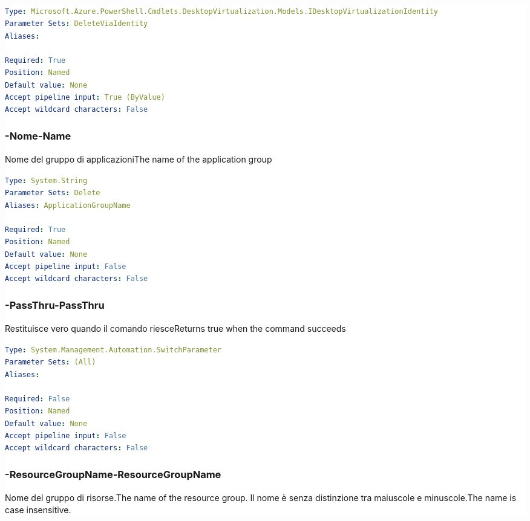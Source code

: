 ```yaml
Type: Microsoft.Azure.PowerShell.Cmdlets.DesktopVirtualization.Models.IDesktopVirtualizationIdentity
Parameter Sets: DeleteViaIdentity
Aliases:

Required: True
Position: Named
Default value: None
Accept pipeline input: True (ByValue)
Accept wildcard characters: False
```

### <span data-ttu-id="75457-117">-Nome</span><span class="sxs-lookup"><span data-stu-id="75457-117">-Name</span></span>
<span data-ttu-id="75457-118">Nome del gruppo di applicazioni</span><span class="sxs-lookup"><span data-stu-id="75457-118">The name of the application group</span></span>

```yaml
Type: System.String
Parameter Sets: Delete
Aliases: ApplicationGroupName

Required: True
Position: Named
Default value: None
Accept pipeline input: False
Accept wildcard characters: False
```

### <span data-ttu-id="75457-119">-PassThru</span><span class="sxs-lookup"><span data-stu-id="75457-119">-PassThru</span></span>
<span data-ttu-id="75457-120">Restituisce vero quando il comando riesce</span><span class="sxs-lookup"><span data-stu-id="75457-120">Returns true when the command succeeds</span></span>

```yaml
Type: System.Management.Automation.SwitchParameter
Parameter Sets: (All)
Aliases:

Required: False
Position: Named
Default value: None
Accept pipeline input: False
Accept wildcard characters: False
```

### <span data-ttu-id="75457-121">-ResourceGroupName</span><span class="sxs-lookup"><span data-stu-id="75457-121">-ResourceGroupName</span></span>
<span data-ttu-id="75457-122">Nome del gruppo di risorse.</span><span class="sxs-lookup"><span data-stu-id="75457-122">The name of the resource group.</span></span>
<span data-ttu-id="75457-123">Il nome è senza distinzione tra maiuscole e minuscole.</span><span class="sxs-lookup"><span data-stu-id="75457-123">The name is case insensitive.</span></span>
